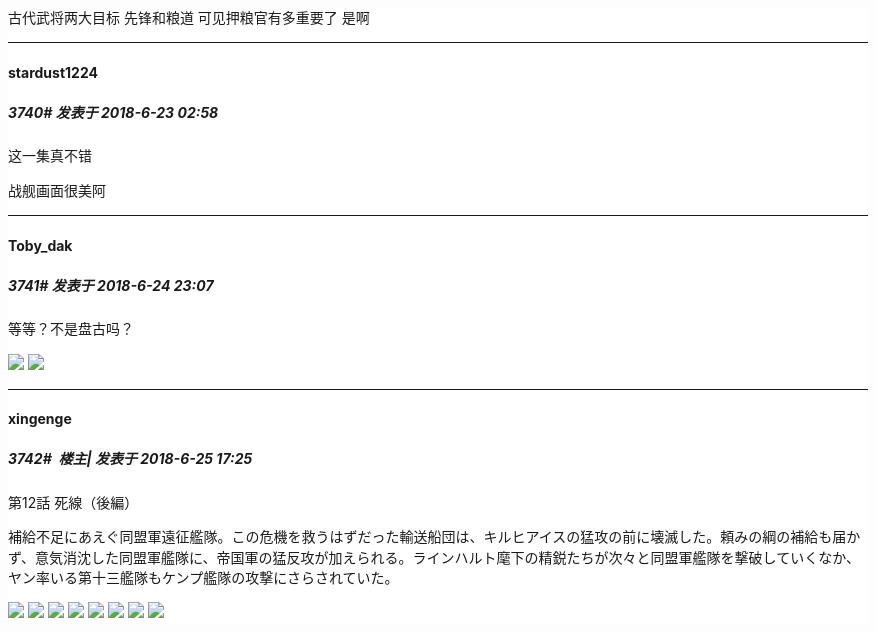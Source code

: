 古代武将两大目标 先锋和粮道 可见押粮官有多重要了</blockquote>
是啊







-----

####  stardust1224  
##### 3740#       发表于 2018-6-23 02:58




这一集真不错

战舰画面很美阿







-----

####  Toby_dak  
##### 3741#       发表于 2018-6-24 23:07




等等？不是盘古吗？

<img src="https://wx3.sinaimg.cn/large/82f2a336gy1fsmo0ah5uoj20zk0k00x8.jpg" referrerpolicy="no-referrer">
<img src="https://wx3.sinaimg.cn/large/82f2a336gy1fsmo0kv3wgj20qo0k040g.jpg" referrerpolicy="no-referrer">







-----

####  xingenge  
##### 3742#         楼主| 发表于 2018-6-25 17:25




第12話 死線（後編）

補給不足にあえぐ同盟軍遠征艦隊。この危機を救うはずだった輸送船団は、キルヒアイスの猛攻の前に壊滅した。頼みの綱の補給も届かず、意気消沈した同盟軍艦隊に、帝国軍の猛反攻が加えられる。ラインハルト麾下の精鋭たちが次々と同盟軍艦隊を撃破していくなか、ヤン率いる第十三艦隊もケンプ艦隊の攻撃にさらされていた。

<img src="http://wx1.sinaimg.cn/large/740ca5e5gy1fsnjtkvwtej20nw0dgdhg.jpg" referrerpolicy="no-referrer">
<img src="http://wx1.sinaimg.cn/large/740ca5e5gy1fsnjtksj1rj20nw0dgab4.jpg" referrerpolicy="no-referrer">
<img src="http://wx2.sinaimg.cn/large/740ca5e5gy1fsnjtkxaqwj20nw0dgtai.jpg" referrerpolicy="no-referrer">
<img src="http://wx1.sinaimg.cn/large/740ca5e5gy1fsnjtl1uu4j20nw0dg76o.jpg" referrerpolicy="no-referrer">
<img src="http://wx4.sinaimg.cn/large/740ca5e5gy1fsnjtkwwncj20nw0dgta6.jpg" referrerpolicy="no-referrer">
<img src="http://wx4.sinaimg.cn/large/740ca5e5gy1fsnjtl57s0j20nw0dgtaf.jpg" referrerpolicy="no-referrer">
<img src="http://wx2.sinaimg.cn/large/740ca5e5gy1fsnjtkviggj20nw0dg75o.jpg" referrerpolicy="no-referrer">
<img src="http://wx2.sinaimg.cn/large/740ca5e5gy1fsnjtly4fkj20nw14c1kx.jpg" referrerpolicy="no-referrer">
